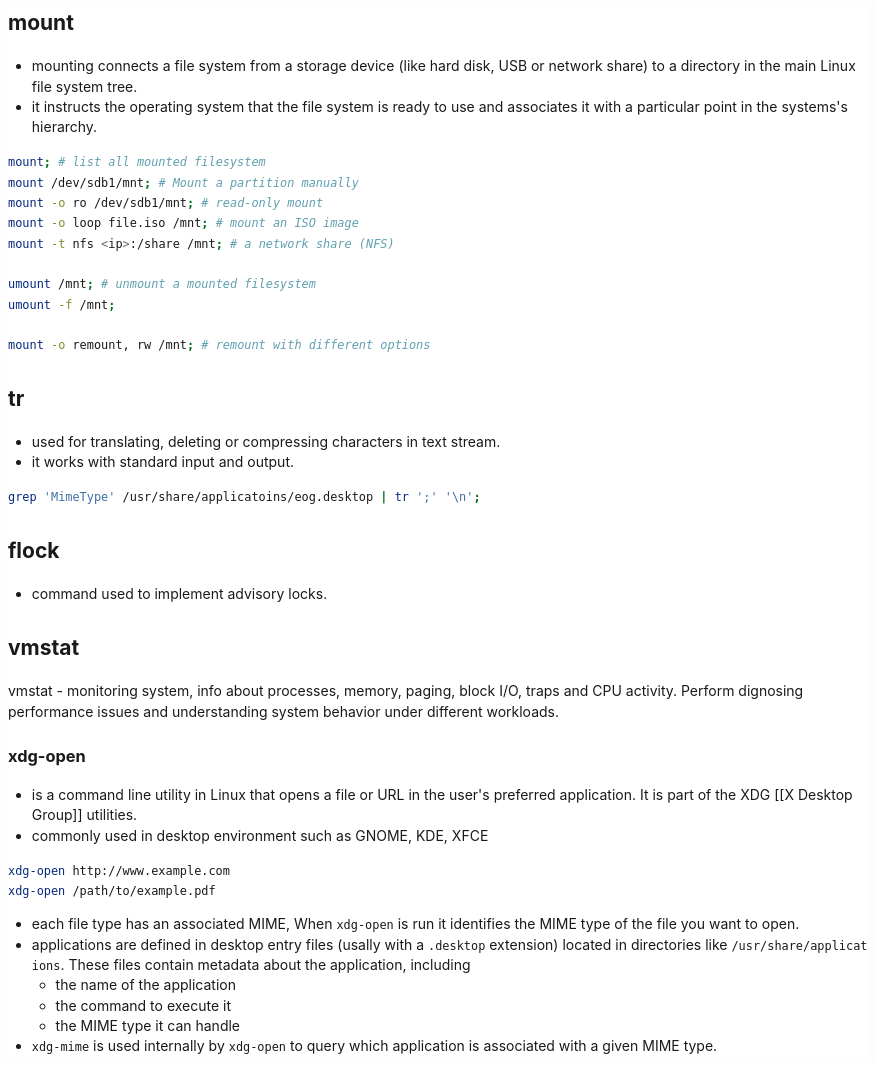 ## mount
- mounting connects a file system from a storage device (like hard disk, USB or network share) to a directory in the main Linux file system tree. 
- it instructs the operating system that the file system is ready to use and associates it with a particular point in the systems's hierarchy.
```bash
mount; # list all mounted filesystem
mount /dev/sdb1/mnt; # Mount a partition manually
mount -o ro /dev/sdb1/mnt; # read-only mount
mount -o loop file.iso /mnt; # mount an ISO image
mount -t nfs <ip>:/share /mnt; # a network share (NFS)

umount /mnt; # unmount a mounted filesystem
umount -f /mnt;

mount -o remount, rw /mnt; # remount with different options
```

## tr
- used for translating, deleting or compressing characters in text stream. 
- it works with standard input and output.
```bash
grep 'MimeType' /usr/share/applicatoins/eog.desktop | tr ';' '\n';
```

## flock
- command used to implement advisory locks.

## vmstat

vmstat - monitoring system, info about processes, memory, paging, block I/O, traps and CPU activity. Perform dignosing performance issues and understanding system behavior under different workloads.
### xdg-open
- is a command line utility in Linux that opens a file or URL in the user's preferred application. It is part of the XDG [[X Desktop Group]] utilities.
- commonly used in desktop environment such as GNOME, KDE, XFCE

```bash
xdg-open http://www.example.com
xdg-open /path/to/example.pdf
```
- each file type has an associated MIME, When `xdg-open` is run it identifies the MIME type of the file you want to open.
- applications are defined in desktop entry files (usally with a `.desktop` extension) located in directories like `/usr/share/applications`. These files contain metadata about the application, including
	- the name of the application
	- the command to execute it
	- the MIME type it can handle
- `xdg-mime` is used internally by `xdg-open` to query which application is associated with a given MIME type.
